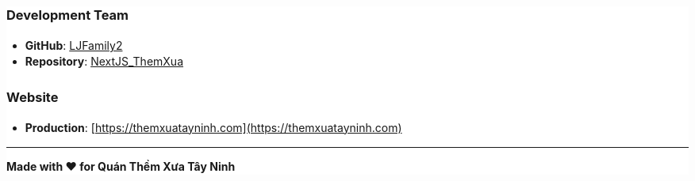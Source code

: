 ### Development Team

- **GitHub**: [LJFamily2](https://github.com/LJFamily2)
- **Repository**: [NextJS_ThemXua](https://github.com/LJFamily2/NextJS_ThemXua)

### Website

- **Production**: [https://themxuatayninh.com](https://themxuatayninh.com)

---

**Made with ❤️ for Quán Thềm Xưa Tây Ninh**
